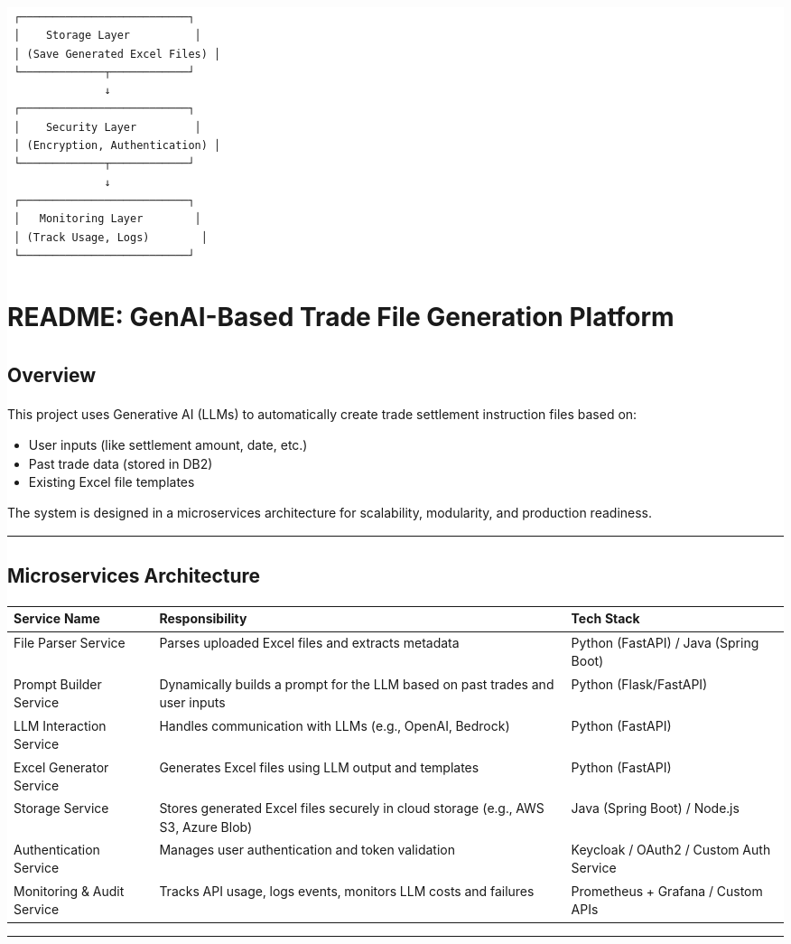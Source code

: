 ```
 ┌──────────────────────────┐
 │    Storage Layer          │
 │ (Save Generated Excel Files) │
 └─────────────┬────────────┘
               ↓
 ┌──────────────────────────┐
 │    Security Layer         │
 │ (Encryption, Authentication) │
 └─────────────┬────────────┘
               ↓
 ┌──────────────────────────┐
 │   Monitoring Layer        │
 │ (Track Usage, Logs)        │
 └──────────────────────────┘

```

# README: GenAI-Based Trade File Generation Platform

## Overview
This project uses Generative AI (LLMs) to automatically create trade settlement instruction files based on:
- User inputs (like settlement amount, date, etc.)
- Past trade data (stored in DB2)
- Existing Excel file templates

The system is designed in a microservices architecture for scalability, modularity, and production readiness.

---

## Microservices Architecture

**Service Name** | **Responsibility** | **Tech Stack**
:---|:---|:---
File Parser Service | Parses uploaded Excel files and extracts metadata | Python (FastAPI) / Java (Spring Boot)
Prompt Builder Service | Dynamically builds a prompt for the LLM based on past trades and user inputs | Python (Flask/FastAPI)
LLM Interaction Service | Handles communication with LLMs (e.g., OpenAI, Bedrock) | Python (FastAPI)
Excel Generator Service | Generates Excel files using LLM output and templates | Python (FastAPI)
Storage Service | Stores generated Excel files securely in cloud storage (e.g., AWS S3, Azure Blob) | Java (Spring Boot) / Node.js
Authentication Service | Manages user authentication and token validation | Keycloak / OAuth2 / Custom Auth Service
Monitoring & Audit Service | Tracks API usage, logs events, monitors LLM costs and failures | Prometheus + Grafana / Custom APIs

---
